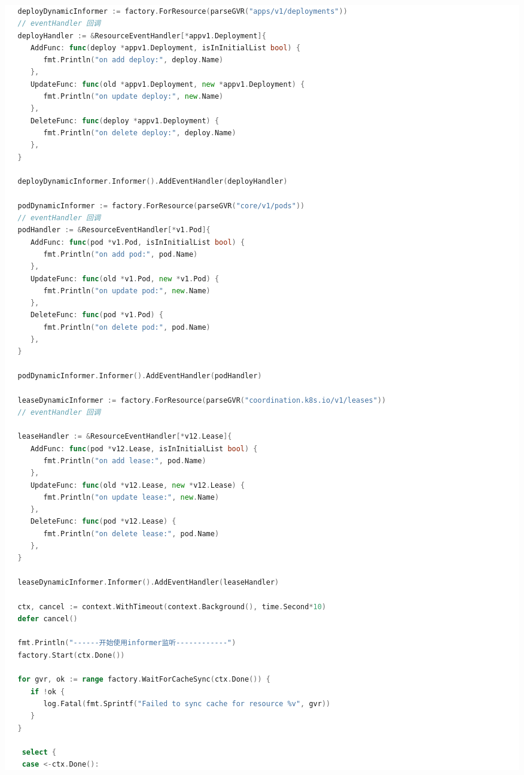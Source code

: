 ```go
   deployDynamicInformer := factory.ForResource(parseGVR("apps/v1/deployments"))
   // eventHandler 回调
   deployHandler := &ResourceEventHandler[*appv1.Deployment]{
      AddFunc: func(deploy *appv1.Deployment, isInInitialList bool) {
         fmt.Println("on add deploy:", deploy.Name)
      },
      UpdateFunc: func(old *appv1.Deployment, new *appv1.Deployment) {
         fmt.Println("on update deploy:", new.Name)
      },
      DeleteFunc: func(deploy *appv1.Deployment) {
         fmt.Println("on delete deploy:", deploy.Name)
      },
   }

   deployDynamicInformer.Informer().AddEventHandler(deployHandler)

   podDynamicInformer := factory.ForResource(parseGVR("core/v1/pods"))
   // eventHandler 回调
   podHandler := &ResourceEventHandler[*v1.Pod]{
      AddFunc: func(pod *v1.Pod, isInInitialList bool) {
         fmt.Println("on add pod:", pod.Name)
      },
      UpdateFunc: func(old *v1.Pod, new *v1.Pod) {
         fmt.Println("on update pod:", new.Name)
      },
      DeleteFunc: func(pod *v1.Pod) {
         fmt.Println("on delete pod:", pod.Name)
      },
   }

   podDynamicInformer.Informer().AddEventHandler(podHandler)

   leaseDynamicInformer := factory.ForResource(parseGVR("coordination.k8s.io/v1/leases"))
   // eventHandler 回调

   leaseHandler := &ResourceEventHandler[*v12.Lease]{
      AddFunc: func(pod *v12.Lease, isInInitialList bool) {
         fmt.Println("on add lease:", pod.Name)
      },
      UpdateFunc: func(old *v12.Lease, new *v12.Lease) {
         fmt.Println("on update lease:", new.Name)
      },
      DeleteFunc: func(pod *v12.Lease) {
         fmt.Println("on delete lease:", pod.Name)
      },
   }

   leaseDynamicInformer.Informer().AddEventHandler(leaseHandler)

   ctx, cancel := context.WithTimeout(context.Background(), time.Second*10)
   defer cancel()

   fmt.Println("------开始使用informer监听------------")
   factory.Start(ctx.Done())

   for gvr, ok := range factory.WaitForCacheSync(ctx.Done()) {
      if !ok {
         log.Fatal(fmt.Sprintf("Failed to sync cache for resource %v", gvr))
      }
   }

    select {
    case <-ctx.Done():
```